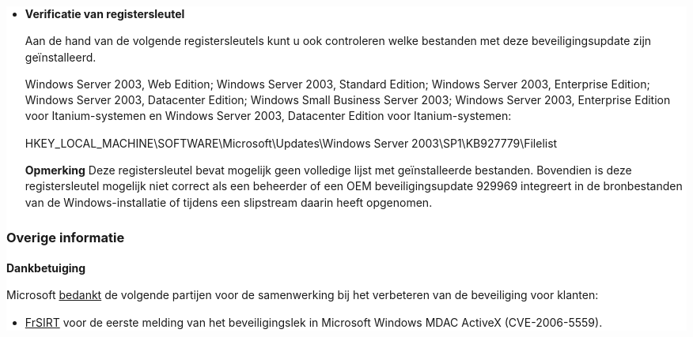 -   **Verificatie van registersleutel**

    Aan de hand van de volgende registersleutels kunt u ook controleren welke bestanden met deze beveiligingsupdate zijn geïnstalleerd.

    Windows Server 2003, Web Edition; Windows Server 2003, Standard Edition; Windows Server 2003, Enterprise Edition; Windows Server 2003, Datacenter Edition; Windows Small Business Server 2003; Windows Server 2003, Enterprise Edition voor Itanium-systemen en Windows Server 2003, Datacenter Edition voor Itanium-systemen:

    HKEY\_LOCAL\_MACHINE\\SOFTWARE\\Microsoft\\Updates\\Windows Server 2003\\SP1\\KB927779\\Filelist

    **Opmerking** Deze registersleutel bevat mogelijk geen volledige lijst met geïnstalleerde bestanden. Bovendien is deze registersleutel mogelijk niet correct als een beheerder of een OEM beveiligingsupdate 929969 integreert in de bronbestanden van de Windows-installatie of tijdens een slipstream daarin heeft opgenomen.

### Overige informatie

**Dankbetuiging**

Microsoft [bedankt](http://go.microsoft.com/fwlink/?linkid=21127) de volgende partijen voor de samenwerking bij het verbeteren van de beveiliging voor klanten:

-   [FrSIRT](http://www.frsirt.com/english/security-advisories) voor de eerste melding van het beveiligingslek in Microsoft Windows MDAC ActiveX (CVE-2006-5559).


